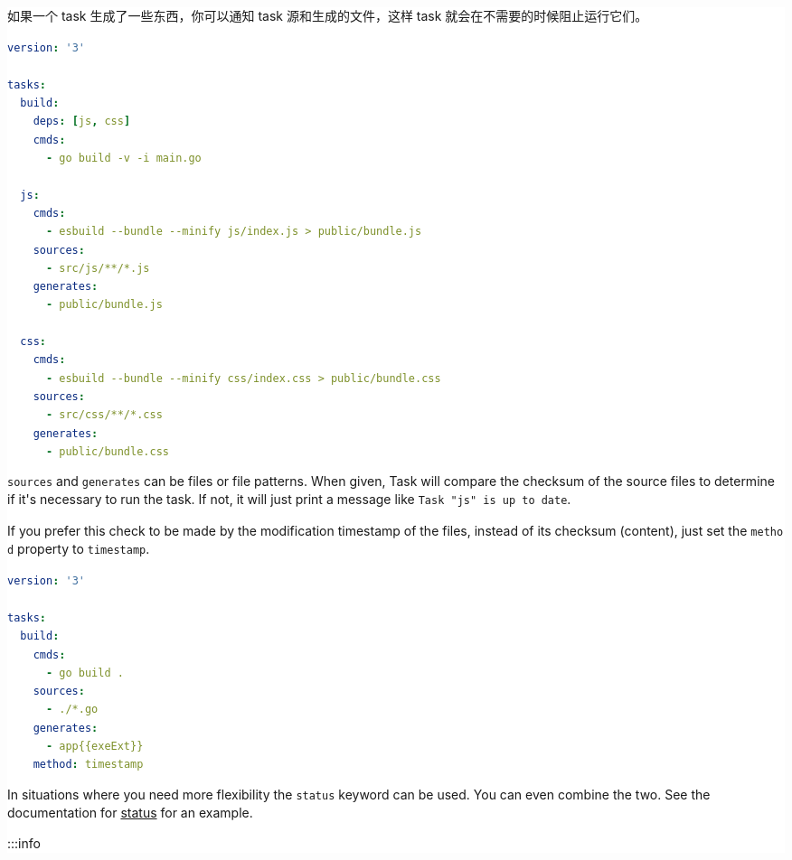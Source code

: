 如果一个 task 生成了一些东西，你可以通知 task 源和生成的文件，这样 task 就会在不需要的时候阻止运行它们。

```yaml
version: '3'

tasks:
  build:
    deps: [js, css]
    cmds:
      - go build -v -i main.go

  js:
    cmds:
      - esbuild --bundle --minify js/index.js > public/bundle.js
    sources:
      - src/js/**/*.js
    generates:
      - public/bundle.js

  css:
    cmds:
      - esbuild --bundle --minify css/index.css > public/bundle.css
    sources:
      - src/css/**/*.css
    generates:
      - public/bundle.css
```

`sources` and `generates` can be files or file patterns. When given, Task will compare the checksum of the source files to determine if it's necessary to run the task. If not, it will just print a message like `Task "js" is up to date`.

If you prefer this check to be made by the modification timestamp of the files, instead of its checksum (content), just set the `method` property to `timestamp`.

```yaml
version: '3'

tasks:
  build:
    cmds:
      - go build .
    sources:
      - ./*.go
    generates:
      - app{{exeExt}}
    method: timestamp
```

In situations where you need more flexibility the `status` keyword can be used. You can even combine the two. See the documentation for [status](#using-programmatic-checks-to-indicate-a-task-is-up-to-date) for an example.

:::info
